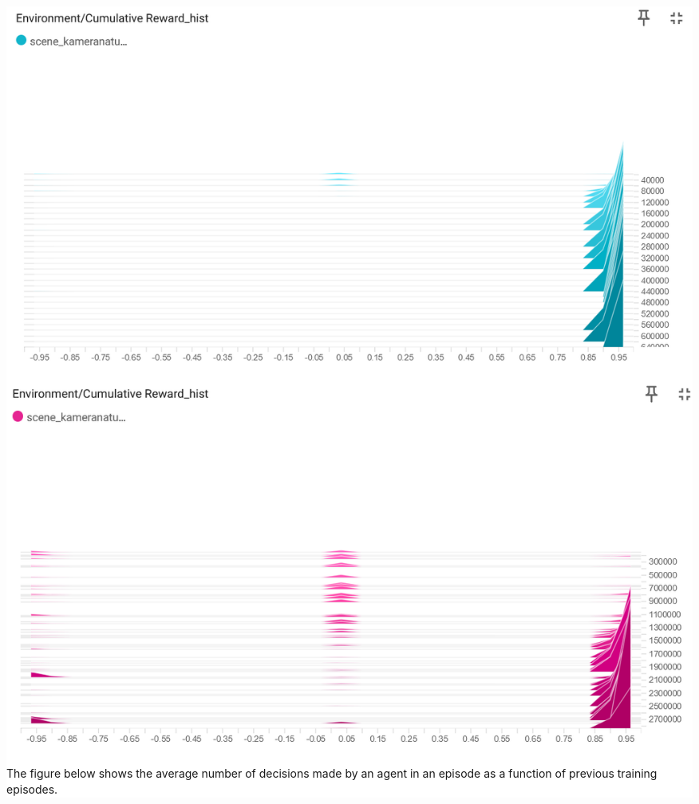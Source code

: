![s](img/cum_rew_hist_match3.png)

![s](img/cum_rew_hist_full.png)

The figure below shows the average number of decisions made by an agent in an episode as a function of previous training episodes.
